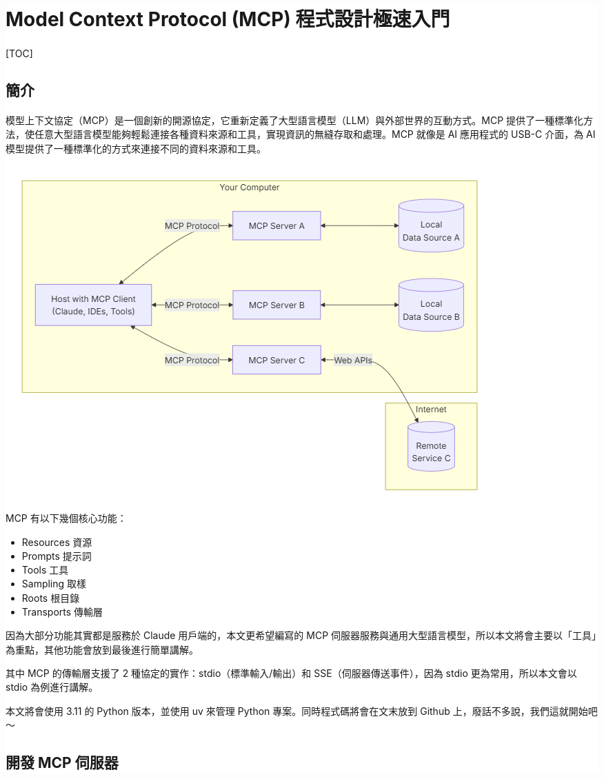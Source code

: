 # Model Context Protocol (MCP) 程式設計極速入門

[TOC]

## 簡介

模型上下文協定（MCP）是一個創新的開源協定，它重新定義了大型語言模型（LLM）與外部世界的互動方式。MCP 提供了一種標準化方法，使任意大型語言模型能夠輕鬆連接各種資料來源和工具，實現資訊的無縫存取和處理。MCP 就像是 AI 應用程式的 USB-C 介面，為 AI 模型提供了一種標準化的方式來連接不同的資料來源和工具。

![image-20250223214308430](.assets/image-20250223214308430.png)

MCP 有以下幾個核心功能：

- Resources 資源
- Prompts 提示詞
- Tools 工具
- Sampling 取樣
- Roots 根目錄
- Transports 傳輸層

因為大部分功能其實都是服務於 Claude 用戶端的，本文更希望編寫的 MCP 伺服器服務與通用大型語言模型，所以本文將會主要以「工具」為重點，其他功能會放到最後進行簡單講解。

其中 MCP 的傳輸層支援了 2 種協定的實作：stdio（標準輸入/輸出）和 SSE（伺服器傳送事件），因為 stdio 更為常用，所以本文會以 stdio 為例進行講解。

本文將會使用 3.11 的 Python 版本，並使用 uv 來管理 Python 專案。同時程式碼將會在文末放到 Github 上，廢話不多說，我們這就開始吧～

## 開發 MCP 伺服器

